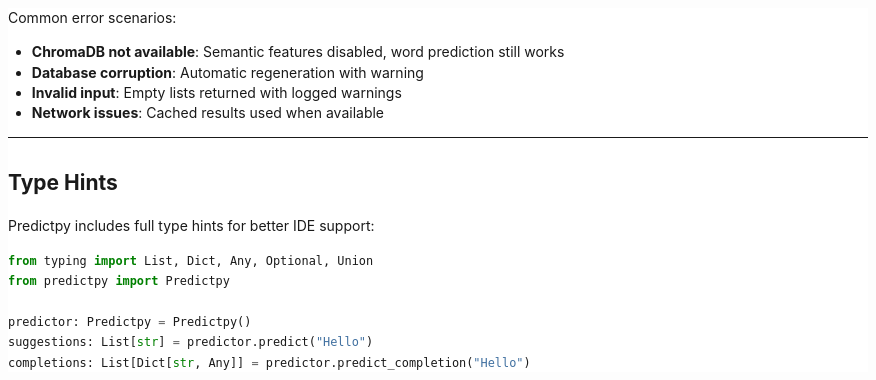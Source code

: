 Common error scenarios:
- **ChromaDB not available**: Semantic features disabled, word prediction still works
- **Database corruption**: Automatic regeneration with warning
- **Invalid input**: Empty lists returned with logged warnings
- **Network issues**: Cached results used when available

---

## Type Hints

Predictpy includes full type hints for better IDE support:

```python
from typing import List, Dict, Any, Optional, Union
from predictpy import Predictpy

predictor: Predictpy = Predictpy()
suggestions: List[str] = predictor.predict("Hello")
completions: List[Dict[str, Any]] = predictor.predict_completion("Hello")
```
